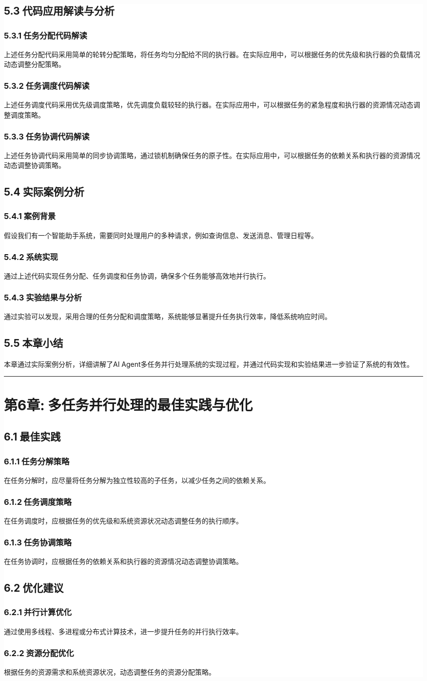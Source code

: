 ## 5.3 代码应用解读与分析
### 5.3.1 任务分配代码解读
上述任务分配代码采用简单的轮转分配策略，将任务均匀分配给不同的执行器。在实际应用中，可以根据任务的优先级和执行器的负载情况动态调整分配策略。

### 5.3.2 任务调度代码解读
上述任务调度代码采用优先级调度策略，优先调度负载较轻的执行器。在实际应用中，可以根据任务的紧急程度和执行器的资源情况动态调整调度策略。

### 5.3.3 任务协调代码解读
上述任务协调代码采用简单的同步协调策略，通过锁机制确保任务的原子性。在实际应用中，可以根据任务的依赖关系和执行器的资源情况动态调整协调策略。

## 5.4 实际案例分析
### 5.4.1 案例背景
假设我们有一个智能助手系统，需要同时处理用户的多种请求，例如查询信息、发送消息、管理日程等。

### 5.4.2 系统实现
通过上述代码实现任务分配、任务调度和任务协调，确保多个任务能够高效地并行执行。

### 5.4.3 实验结果与分析
通过实验可以发现，采用合理的任务分配和调度策略，系统能够显著提升任务执行效率，降低系统响应时间。

## 5.5 本章小结
本章通过实际案例分析，详细讲解了AI Agent多任务并行处理系统的实现过程，并通过代码实现和实验结果进一步验证了系统的有效性。

---

# 第6章: 多任务并行处理的最佳实践与优化

## 6.1 最佳实践
### 6.1.1 任务分解策略
在任务分解时，应尽量将任务分解为独立性较高的子任务，以减少任务之间的依赖关系。

### 6.1.2 任务调度策略
在任务调度时，应根据任务的优先级和系统资源状况动态调整任务的执行顺序。

### 6.1.3 任务协调策略
在任务协调时，应根据任务的依赖关系和执行器的资源情况动态调整协调策略。

## 6.2 优化建议
### 6.2.1 并行计算优化
通过使用多线程、多进程或分布式计算技术，进一步提升任务的并行执行效率。

### 6.2.2 资源分配优化
根据任务的资源需求和系统资源状况，动态调整任务的资源分配策略。
